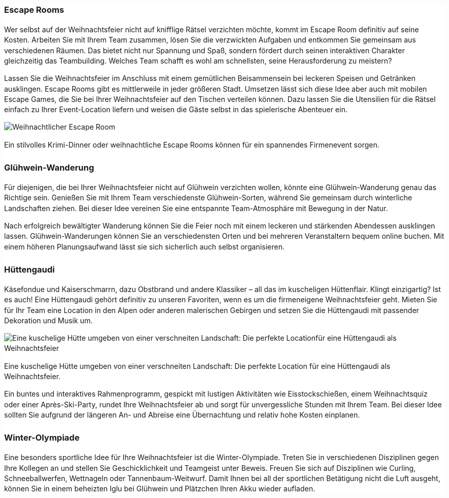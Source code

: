 ### Escape Rooms

Wer selbst auf der Weihnachtsfeier nicht auf knifflige Rätsel verzichten möchte, kommt im Escape Room definitiv auf seine Kosten. Arbeiten Sie mit Ihrem Team zusammen, lösen Sie die verzwickten Aufgaben und entkommen Sie gemeinsam aus verschiedenen Räumen. Das bietet nicht nur Spannung und Spaß, sondern fördert durch seinen interaktiven Charakter gleichzeitig das Teambuilding. Welches Team schafft es wohl am schnellsten, seine Herausforderung zu meistern?

Lassen Sie die Weihnachtsfeier im Anschluss mit einem gemütlichen Beisammensein bei leckeren Speisen und Getränken ausklingen. Escape Rooms gibt es mittlerweile in jeder größeren Stadt. Umsetzen lässt sich diese Idee aber auch mit mobilen Escape Games, die Sie bei Ihrer Weihnachtsfeier auf den Tischen verteilen können. Dazu lassen Sie die Utensilien für die Rätsel einfach zu Ihrer Event-Location liefern und weisen die Gäste selbst in das spielerische Abenteuer ein.

![Weihnachtlicher Escape Room](https://seatable.io/wp-content/uploads/2023/08/theo-crazzolara-HYBL_FAunt0-unsplash.jpg)

Ein stilvolles Krimi-Dinner oder weihnachtliche Escape Rooms können für ein spannendes Firmenevent sorgen.

### Glühwein-Wanderung

Für diejenigen, die bei Ihrer Weihnachtsfeier nicht auf Glühwein verzichten wollen, könnte eine Glühwein-Wanderung genau das Richtige sein. Genießen Sie mit Ihrem Team verschiedenste Glühwein-Sorten, während Sie gemeinsam durch winterliche Landschaften ziehen. Bei dieser Idee vereinen Sie eine entspannte Team-Atmosphäre mit Bewegung in der Natur.

Nach erfolgreich bewältigter Wanderung können Sie die Feier noch mit einem leckeren und stärkenden Abendessen ausklingen lassen. Glühwein-Wanderungen können Sie an verschiedensten Orten und bei mehreren Veranstaltern bequem online buchen. Mit einem höheren Planungsaufwand lässt sie sich sicherlich auch selbst organisieren.

### Hüttengaudi

Käsefondue und Kaiserschmarrn, dazu Obstbrand und andere Klassiker – all das im kuscheligen Hüttenflair. Klingt einzigartig? Ist es auch! Eine Hüttengaudi gehört definitiv zu unseren Favoriten, wenn es um die firmeneigene Weihnachtsfeier geht. Mieten Sie für Ihr Team eine Location in den Alpen oder anderen malerischen Gebirgen und setzen Sie die Hüttengaudi mit passender Dekoration und Musik um.

![Eine kuschelige Hütte umgeben von einer verschneiten Landschaft: Die perfekte Locationfür eine Hüttengaudi als Weihnachtsfeier](https://seatable.io/wp-content/uploads/2023/07/pexels-mikhail-nilov-6530841-min-711x400.jpg)

Eine kuschelige Hütte umgeben von einer verschneiten Landschaft: Die perfekte Location für eine Hüttengaudi als Weihnachtsfeier.

Ein buntes und interaktives Rahmenprogramm, gespickt mit lustigen Aktivitäten wie Eisstockschießen, einem Weihnachtsquiz oder einer Après-Ski-Party, rundet Ihre Weihnachtsfeier ab und sorgt für unvergessliche Stunden mit Ihrem Team. Bei dieser Idee sollten Sie aufgrund der längeren An- und Abreise eine Übernachtung und relativ hohe Kosten einplanen.

### Winter-Olympiade

Eine besonders sportliche Idee für Ihre Weihnachtsfeier ist die Winter-Olympiade. Treten Sie in verschiedenen Disziplinen gegen Ihre Kollegen an und stellen Sie Geschicklichkeit und Teamgeist unter Beweis. Freuen Sie sich auf Disziplinen wie Curling, Schneeballwerfen, Wettnageln oder Tannenbaum-Weitwurf. Damit Ihnen bei all der sportlichen Betätigung nicht die Luft ausgeht, können Sie in einem beheizten Iglu bei Glühwein und Plätzchen Ihren Akku wieder aufladen.
